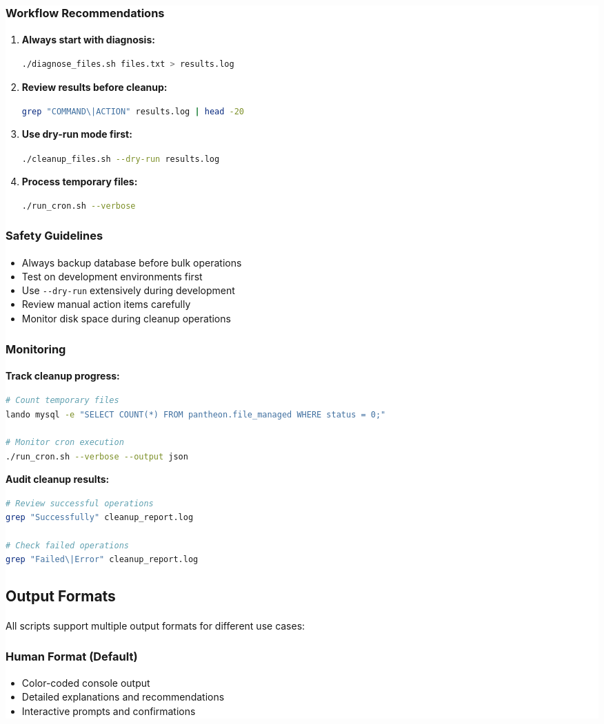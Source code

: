 ### Workflow Recommendations

1. **Always start with diagnosis:**
   ```bash
   ./diagnose_files.sh files.txt > results.log
   ```

2. **Review results before cleanup:**
   ```bash
   grep "COMMAND\|ACTION" results.log | head -20
   ```

3. **Use dry-run mode first:**
   ```bash
   ./cleanup_files.sh --dry-run results.log
   ```

4. **Process temporary files:**
   ```bash
   ./run_cron.sh --verbose
   ```

### Safety Guidelines

- Always backup database before bulk operations
- Test on development environments first
- Use `--dry-run` extensively during development
- Review manual action items carefully
- Monitor disk space during cleanup operations

### Monitoring

**Track cleanup progress:**
```bash
# Count temporary files
lando mysql -e "SELECT COUNT(*) FROM pantheon.file_managed WHERE status = 0;"

# Monitor cron execution
./run_cron.sh --verbose --output json
```

**Audit cleanup results:**
```bash
# Review successful operations
grep "Successfully" cleanup_report.log

# Check failed operations
grep "Failed\|Error" cleanup_report.log
```

## Output Formats

All scripts support multiple output formats for different use cases:

### Human Format (Default)
- Color-coded console output
- Detailed explanations and recommendations
- Interactive prompts and confirmations

